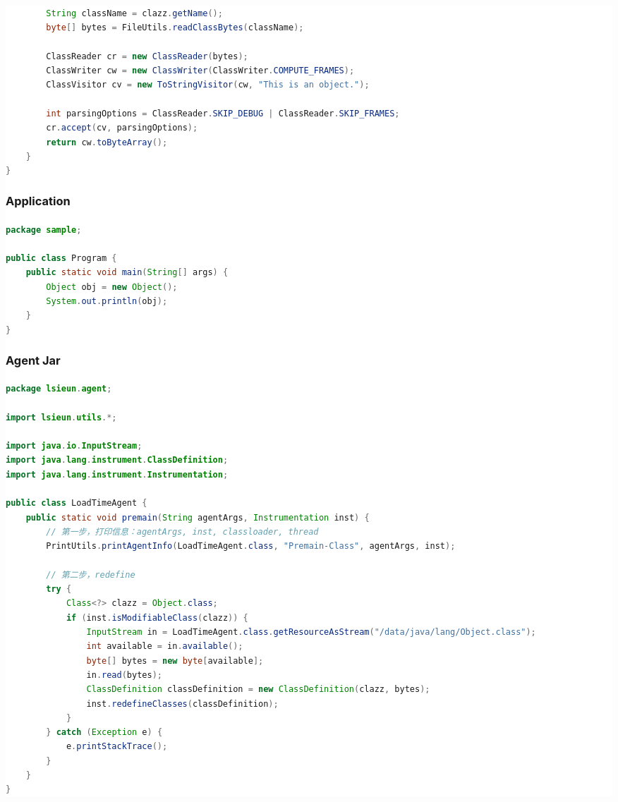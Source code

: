 ```java
        String className = clazz.getName();
        byte[] bytes = FileUtils.readClassBytes(className);

        ClassReader cr = new ClassReader(bytes);
        ClassWriter cw = new ClassWriter(ClassWriter.COMPUTE_FRAMES);
        ClassVisitor cv = new ToStringVisitor(cw, "This is an object.");

        int parsingOptions = ClassReader.SKIP_DEBUG | ClassReader.SKIP_FRAMES;
        cr.accept(cv, parsingOptions);
        return cw.toByteArray();
    }
}
```

### Application

```java
package sample;

public class Program {
    public static void main(String[] args) {
        Object obj = new Object();
        System.out.println(obj);
    }
}
```

### Agent Jar

```java
package lsieun.agent;

import lsieun.utils.*;

import java.io.InputStream;
import java.lang.instrument.ClassDefinition;
import java.lang.instrument.Instrumentation;

public class LoadTimeAgent {
    public static void premain(String agentArgs, Instrumentation inst) {
        // 第一步，打印信息：agentArgs, inst, classloader, thread
        PrintUtils.printAgentInfo(LoadTimeAgent.class, "Premain-Class", agentArgs, inst);

        // 第二步，redefine
        try {
            Class<?> clazz = Object.class;
            if (inst.isModifiableClass(clazz)) {
                InputStream in = LoadTimeAgent.class.getResourceAsStream("/data/java/lang/Object.class");
                int available = in.available();
                byte[] bytes = new byte[available];
                in.read(bytes);
                ClassDefinition classDefinition = new ClassDefinition(clazz, bytes);
                inst.redefineClasses(classDefinition);
            }
        } catch (Exception e) {
            e.printStackTrace();
        }
    }
}
```
